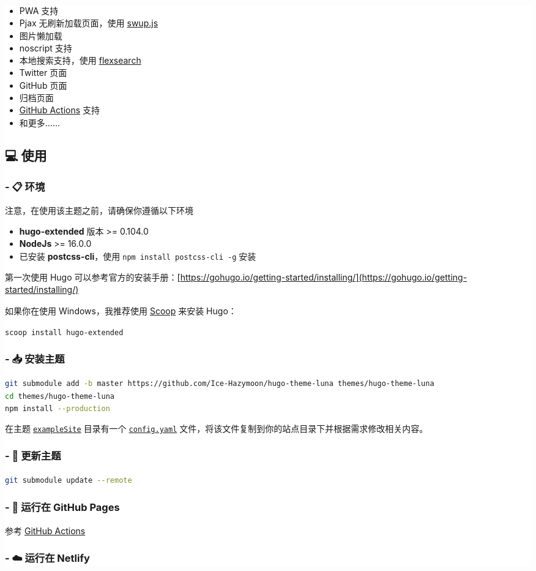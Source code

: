 - PWA 支持
- Pjax 无刷新加载页面，使用 [swup.js](https://swup.js.org/)
- 图片懒加载
- noscript 支持
- 本地搜索支持，使用 [flexsearch](https://github.com/nextapps-de/flexsearch)
- Twitter 页面
- GitHub 页面
- 归档页面
- [GitHub Actions](https://github.com/features/actions) 支持
- 和更多......

## 💻 使用

### - 📋 环境

注意，在使用该主题之前，请确保你遵循以下环境

- **hugo-extended** 版本 >= 0.104.0
- **NodeJs** >= 16.0.0
- 已安装 **postcss-cli**，使用 `npm install postcss-cli -g` 安装

第一次使用 Hugo 可以参考官方的安装手册：[https://gohugo.io/getting-started/installing/](https://gohugo.io/getting-started/installing/)

如果你在使用 Windows，我推荐使用 [Scoop](https://scoop.sh/) 来安装 Hugo：

```bash
scoop install hugo-extended
```

### - 📥 安装主题

```bash
git submodule add -b master https://github.com/Ice-Hazymoon/hugo-theme-luna themes/hugo-theme-luna
cd themes/hugo-theme-luna
npm install --production
```

在主题 [`exampleSite`](https://github.com/Ice-Hazymoon/hugo-theme-luna/tree/main/exampleSite) 目录有一个 [`config.yaml`](https://github.com/Ice-Hazymoon/hugo-theme-luna/blob/master/exampleSite/config.yaml) 文件，将该文件复制到你的站点目录下并根据需求修改相关内容。

### - 🔄 更新主题

```bash
git submodule update --remote
```


### - 🚀 运行在 GitHub Pages

参考 [GitHub Actions](#---运行在-github-pages)

### - ☁️ 运行在 Netlify
